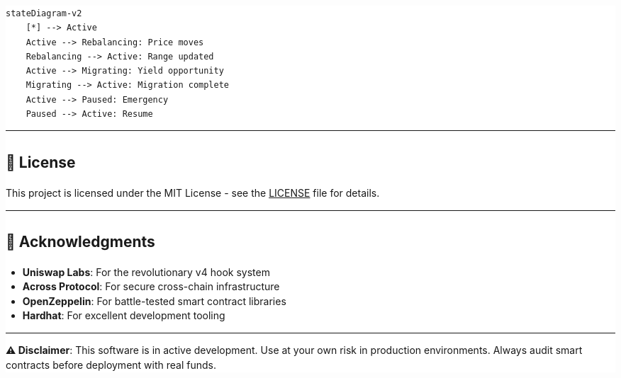 ```mermaid
stateDiagram-v2
    [*] --> Active
    Active --> Rebalancing: Price moves
    Rebalancing --> Active: Range updated
    Active --> Migrating: Yield opportunity
    Migrating --> Active: Migration complete
    Active --> Paused: Emergency
    Paused --> Active: Resume
```

---

## 📄 License

This project is licensed under the MIT License - see the [LICENSE](LICENSE) file for details.

---

## 🙏 Acknowledgments

- **Uniswap Labs**: For the revolutionary v4 hook system
- **Across Protocol**: For secure cross-chain infrastructure
- **OpenZeppelin**: For battle-tested smart contract libraries
- **Hardhat**: For excellent development tooling

---

**⚠️ Disclaimer**: This software is in active development. Use at your own risk in production environments. Always audit smart contracts before deployment with real funds.
